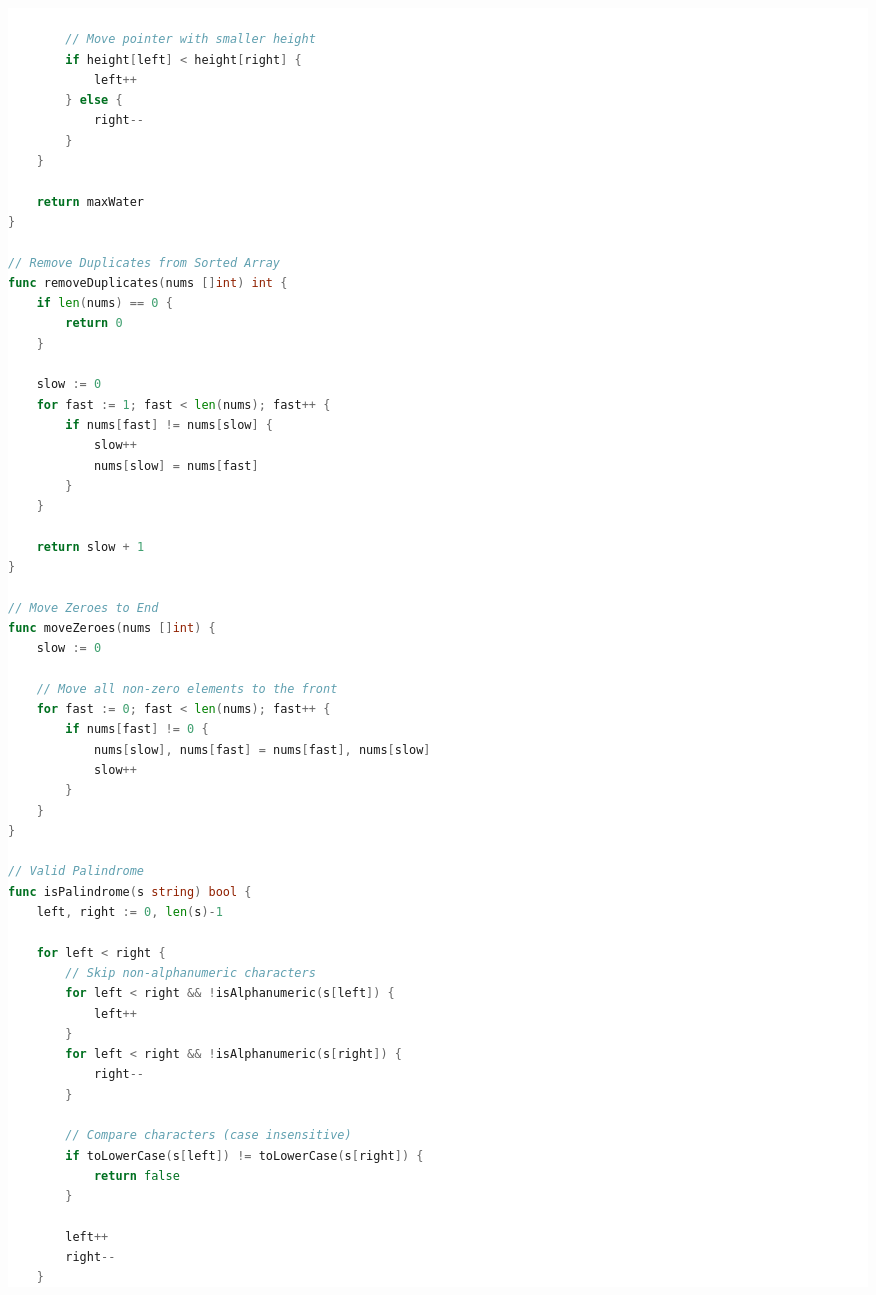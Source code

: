 ```go

        // Move pointer with smaller height
        if height[left] < height[right] {
            left++
        } else {
            right--
        }
    }

    return maxWater
}

// Remove Duplicates from Sorted Array
func removeDuplicates(nums []int) int {
    if len(nums) == 0 {
        return 0
    }

    slow := 0
    for fast := 1; fast < len(nums); fast++ {
        if nums[fast] != nums[slow] {
            slow++
            nums[slow] = nums[fast]
        }
    }

    return slow + 1
}

// Move Zeroes to End
func moveZeroes(nums []int) {
    slow := 0

    // Move all non-zero elements to the front
    for fast := 0; fast < len(nums); fast++ {
        if nums[fast] != 0 {
            nums[slow], nums[fast] = nums[fast], nums[slow]
            slow++
        }
    }
}

// Valid Palindrome
func isPalindrome(s string) bool {
    left, right := 0, len(s)-1

    for left < right {
        // Skip non-alphanumeric characters
        for left < right && !isAlphanumeric(s[left]) {
            left++
        }
        for left < right && !isAlphanumeric(s[right]) {
            right--
        }

        // Compare characters (case insensitive)
        if toLowerCase(s[left]) != toLowerCase(s[right]) {
            return false
        }

        left++
        right--
    }
```